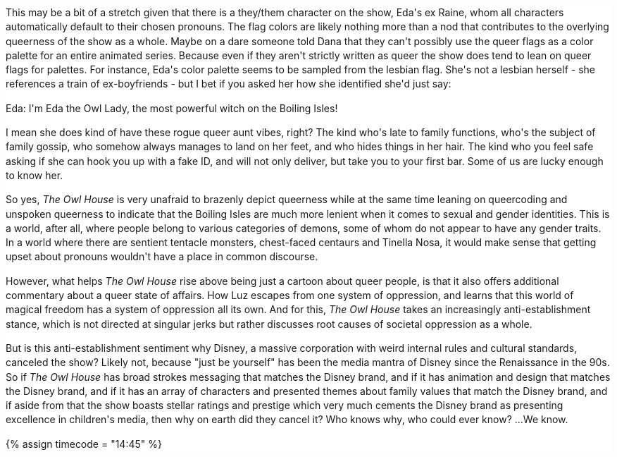 This may be a bit of a stretch given that there is a they/them character on the show, Eda's ex Raine, whom all characters automatically default to their chosen pronouns. The flag colors are likely nothing more than a nod that contributes to the overlying queerness of the show as a whole. Maybe on a dare someone told Dana that they can't possibly use the queer flags as a color palette for an entire animated series. Because even if they aren't strictly written as queer the show does tend to lean on queer flags for palettes. For instance, Eda's color palette seems to be sampled from the lesbian flag. She's not a lesbian herself - she references a train of ex-boyfriends - but I bet if you asked her how she identified she'd just say:

</james>
<from></from>
<clip {% include citation for=page.cite.clips.owl_house %}>

Eda: I'm Eda the Owl Lady, the most powerful witch on the Boiling Isles! 

</clip>
<james {% include timecode %}>

I mean she does kind of have these rogue queer aunt vibes, right? The kind who's late to family functions, who's the subject of family gossip, who somehow always manages to land on her feet, and who hides things in her hair. The kind who you feel safe asking if she can hook you up with a fake ID, and will not only deliver, but take you to your first bar. Some of us are lucky enough to know her. 

So yes, *The Owl House* is very unafraid to brazenly depict queerness while at the same time leaning on queercoding and unspoken queerness to indicate that the Boiling Isles are much more lenient when it comes to sexual and gender identities. This is a world, after all, where people belong to various categories of demons, some of whom do not appear to have any gender traits. In a world where there are sentient tentacle monsters, chest-faced centaurs and Tinella Nosa, it would make sense that getting upset about pronouns wouldn't have a place in common discourse.

</james>
<from></from>
</compare>

<compare>
<james {% include timecode %}>

However, what helps *The Owl House* rise above being just a cartoon about queer people, is that it also offers additional commentary about a queer state of affairs. How Luz escapes from one system of oppression, and learns that this world of magical freedom has a system of oppression all its own. And for this, *The Owl House* takes an increasingly anti-establishment stance, which is not directed at singular jerks but rather discusses root causes of societal oppression as a whole.

But is this anti-establishment sentiment why Disney, a massive corporation with weird internal rules and cultural standards, canceled the show? Likely not, because "just be yourself" has been the media mantra of Disney since the Renaissance in the 90s. So if *The Owl House* has broad strokes messaging that matches the Disney brand, and if it has animation and design that matches the Disney brand, and if it has an array of characters and presented themes about family values that match the Disney brand, and if aside from that the show boasts stellar ratings and prestige which very much cements the Disney brand as presenting excellence in children's media, then why on earth did they cancel it? Who knows why, who could ever know? ...We know.

</james>
<from></from>
</compare>
{% assign timecode = "14:45" %}
